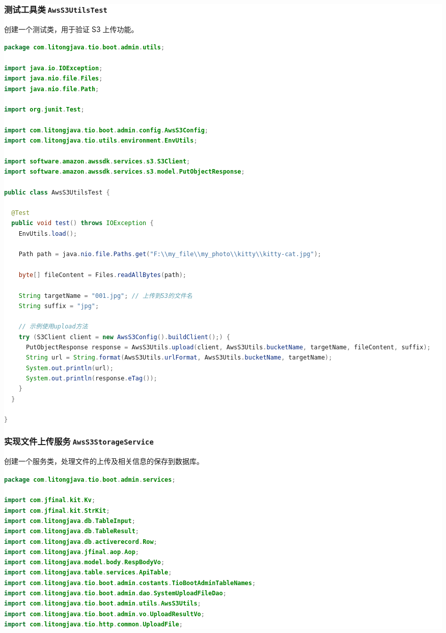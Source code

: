 ### 测试工具类 `AwsS3UtilsTest`

创建一个测试类，用于验证 S3 上传功能。

```java
package com.litongjava.tio.boot.admin.utils;

import java.io.IOException;
import java.nio.file.Files;
import java.nio.file.Path;

import org.junit.Test;

import com.litongjava.tio.boot.admin.config.AwsS3Config;
import com.litongjava.tio.utils.environment.EnvUtils;

import software.amazon.awssdk.services.s3.S3Client;
import software.amazon.awssdk.services.s3.model.PutObjectResponse;

public class AwsS3UtilsTest {

  @Test
  public void test() throws IOException {
    EnvUtils.load();

    Path path = java.nio.file.Paths.get("F:\\my_file\\my_photo\\kitty\\kitty-cat.jpg");

    byte[] fileContent = Files.readAllBytes(path);

    String targetName = "001.jpg"; // 上传到S3的文件名
    String suffix = "jpg";

    // 示例使用upload方法
    try (S3Client client = new AwsS3Config().buildClient();) {
      PutObjectResponse response = AwsS3Utils.upload(client, AwsS3Utils.bucketName, targetName, fileContent, suffix);
      String url = String.format(AwsS3Utils.urlFormat, AwsS3Utils.bucketName, targetName);
      System.out.println(url);
      System.out.println(response.eTag());
    }
  }

}
```

### 实现文件上传服务 `AwsS3StorageService`

创建一个服务类，处理文件的上传及相关信息的保存到数据库。

```java
package com.litongjava.tio.boot.admin.services;

import com.jfinal.kit.Kv;
import com.jfinal.kit.StrKit;
import com.litongjava.db.TableInput;
import com.litongjava.db.TableResult;
import com.litongjava.db.activerecord.Row;
import com.litongjava.jfinal.aop.Aop;
import com.litongjava.model.body.RespBodyVo;
import com.litongjava.table.services.ApiTable;
import com.litongjava.tio.boot.admin.costants.TioBootAdminTableNames;
import com.litongjava.tio.boot.admin.dao.SystemUploadFileDao;
import com.litongjava.tio.boot.admin.utils.AwsS3Utils;
import com.litongjava.tio.boot.admin.vo.UploadResultVo;
import com.litongjava.tio.http.common.UploadFile;
```